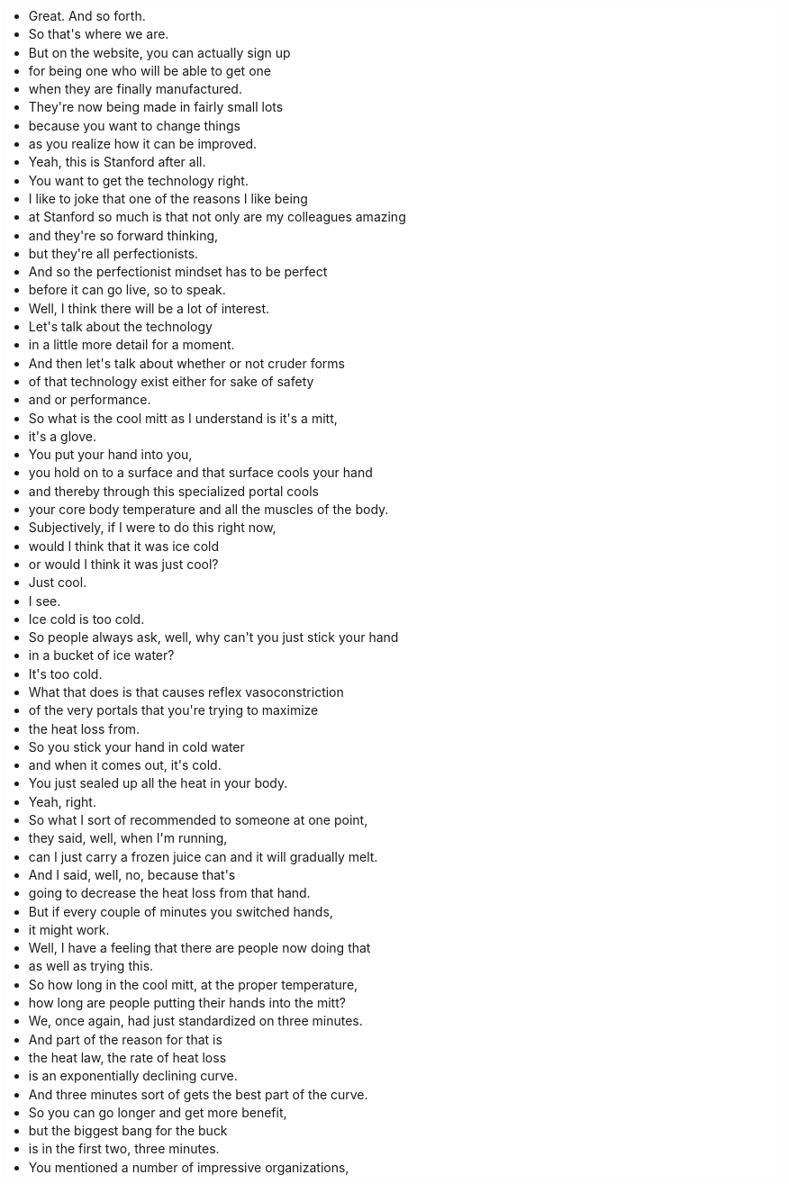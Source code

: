 *  Great. And so forth.
*  So that's where we are.
*  But on the website, you can actually sign up
*  for being one who will be able to get one
*  when they are finally manufactured.
*  They're now being made in fairly small lots
*  because you want to change things
*  as you realize how it can be improved.
*  Yeah, this is Stanford after all.
*  You want to get the technology right.
*  I like to joke that one of the reasons I like being
*  at Stanford so much is that not only are my colleagues amazing
*  and they're so forward thinking,
*  but they're all perfectionists.
*  And so the perfectionist mindset has to be perfect
*  before it can go live, so to speak.
*  Well, I think there will be a lot of interest.
*  Let's talk about the technology
*  in a little more detail for a moment.
*  And then let's talk about whether or not cruder forms
*  of that technology exist either for sake of safety
*  and or performance.
*  So what is the cool mitt as I understand is it's a mitt,
*  it's a glove.
*  You put your hand into you,
*  you hold on to a surface and that surface cools your hand
*  and thereby through this specialized portal cools
*  your core body temperature and all the muscles of the body.
*  Subjectively, if I were to do this right now,
*  would I think that it was ice cold
*  or would I think it was just cool?
*  Just cool.
*  I see.
*  Ice cold is too cold.
*  So people always ask, well, why can't you just stick your hand
*  in a bucket of ice water?
*  It's too cold.
*  What that does is that causes reflex vasoconstriction
*  of the very portals that you're trying to maximize
*  the heat loss from.
*  So you stick your hand in cold water
*  and when it comes out, it's cold.
*  You just sealed up all the heat in your body.
*  Yeah, right.
*  So what I sort of recommended to someone at one point,
*  they said, well, when I'm running,
*  can I just carry a frozen juice can and it will gradually melt.
*  And I said, well, no, because that's
*  going to decrease the heat loss from that hand.
*  But if every couple of minutes you switched hands,
*  it might work.
*  Well, I have a feeling that there are people now doing that
*  as well as trying this.
*  So how long in the cool mitt, at the proper temperature,
*  how long are people putting their hands into the mitt?
*  We, once again, had just standardized on three minutes.
*  And part of the reason for that is
*  the heat law, the rate of heat loss
*  is an exponentially declining curve.
*  And three minutes sort of gets the best part of the curve.
*  So you can go longer and get more benefit,
*  but the biggest bang for the buck
*  is in the first two, three minutes.
*  You mentioned a number of impressive organizations,